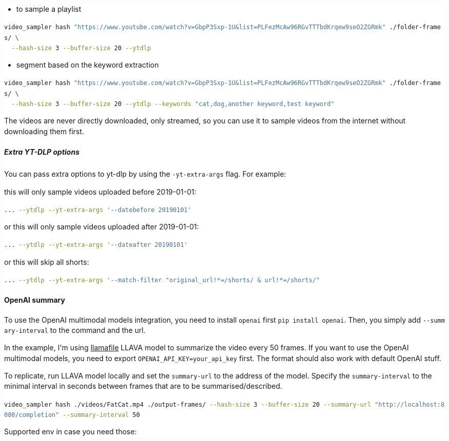 - to sample a playlist

```bash
video_sampler hash "https://www.youtube.com/watch?v=GbpP3Sxp-1U&list=PLFezMcAw96RGvTTTbdKrqew9seO2ZGRmk" ./folder-frames/ \
  --hash-size 3 --buffer-size 20 --ytdlp
```

- segment based on the keyword extraction

```bash
video_sampler hash "https://www.youtube.com/watch?v=GbpP3Sxp-1U&list=PLFezMcAw96RGvTTTbdKrqew9seO2ZGRmk" ./folder-frames/ \
  --hash-size 3 --buffer-size 20 --ytdlp --keywords "cat,dog,another keyword,test keyword"
```

The videos are never directly downloaded, only streamed, so you can use it to sample videos from the internet without downloading them first.

##### Extra YT-DLP options

You can pass extra options to yt-dlp by using the `-yt-extra-args` flag. For example:

this will only sample videos uploaded before 2019-01-01:

```bash
... --ytdlp --yt-extra-args '--datebefore 20190101'
```

or this will only sample videos uploaded after 2019-01-01:

```bash
... --ytdlp --yt-extra-args '--dateafter 20190101'
```

or this will skip all shorts:

```bash
... --ytdlp --yt-extra-args '--match-filter "original_url!*=/shorts/ & url!*=/shorts/"
```

#### OpenAI summary

To use the OpenAI multimodal models integration, you need to install `openai` first `pip install openai`.
Then, you simply add `--summary-interval` to the command and the url.

In the example, I'm using [llamafile](https://github.com/Mozilla-Ocho/llamafile) LLAVA model to summarize the video every 50 frames. If you want to use the OpenAI multimodal models, you need to export `OPENAI_API_KEY=your_api_key` first. The format should also work with default OpenAI stuff.

To replicate, run LLAVA model locally and set the `summary-url` to the address of the model. Specify the `summary-interval` to the minimal interval in seconds between frames that are to be summarised/described.

```bash
video_sampler hash ./videos/FatCat.mp4 ./output-frames/ --hash-size 3 --buffer-size 20 --summary-url "http://localhost:8080/completion" --summary-interval 50
```

Supported env in case you need those:
